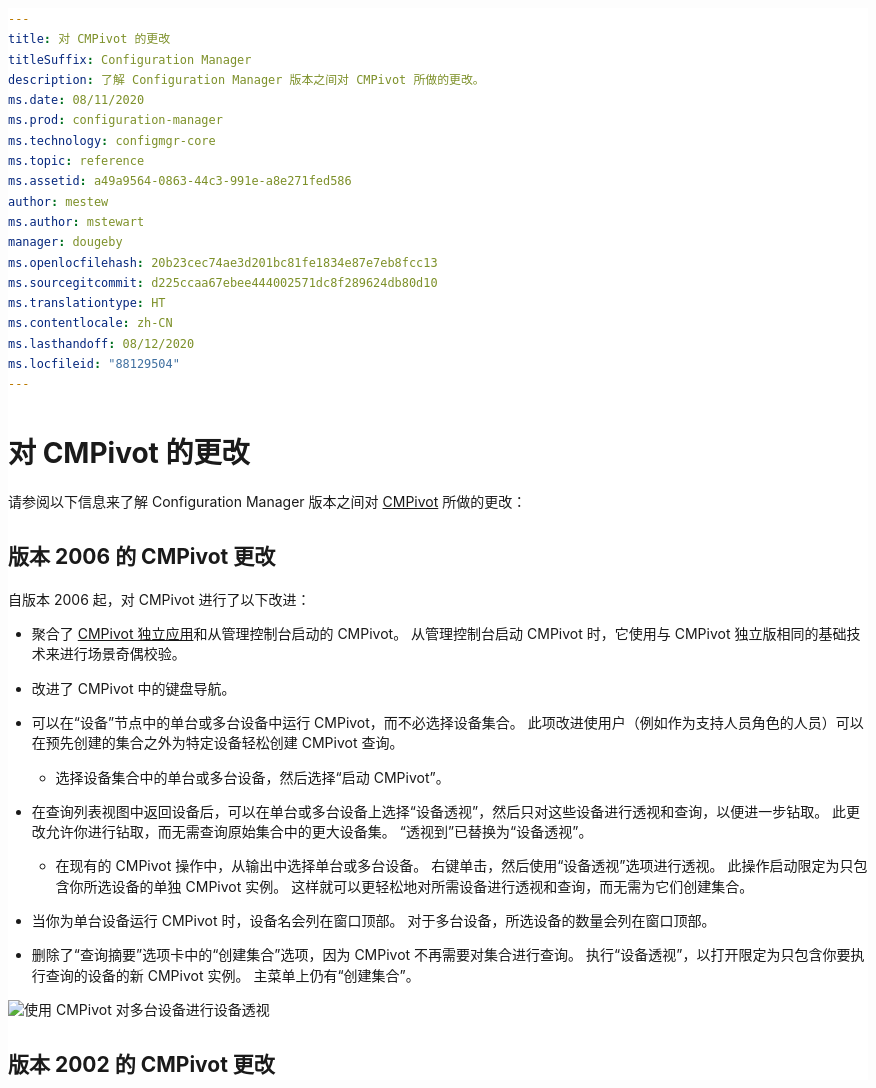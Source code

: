 ```yaml
---
title: 对 CMPivot 的更改
titleSuffix: Configuration Manager
description: 了解 Configuration Manager 版本之间对 CMPivot 所做的更改。
ms.date: 08/11/2020
ms.prod: configuration-manager
ms.technology: configmgr-core
ms.topic: reference
ms.assetid: a49a9564-0863-44c3-991e-a8e271fed586
author: mestew
ms.author: mstewart
manager: dougeby
ms.openlocfilehash: 20b23cec74ae3d201bc81fe1834e87e7eb8fcc13
ms.sourcegitcommit: d225ccaa67ebee444002571dc8f289624db80d10
ms.translationtype: HT
ms.contentlocale: zh-CN
ms.lasthandoff: 08/12/2020
ms.locfileid: "88129504"
---
```

# <a name="changes-to-cmpivot"></a>对 CMPivot 的更改

请参阅以下信息来了解 Configuration Manager 版本之间对 [CMPivot](cmpivot.md) 所做的更改：

## <a name="cmpivot-changes-for-version-2006"></a><a name="bkmk_2006"></a> 版本 2006 的 CMPivot 更改


自版本 2006 起，对 CMPivot 进行了以下改进：

- 聚合了 [CMPivot 独立应用](cmpivot.md#bkmk_standalone)和从管理控制台启动的 CMPivot。 从管理控制台启动 CMPivot 时，它使用与 CMPivot 独立版相同的基础技术来进行场景奇偶校验。

- 改进了 CMPivot 中的键盘导航。

- 可以在“设备”节点中的单台或多台设备中运行 CMPivot，而不必选择设备集合。 此项改进使用户（例如作为支持人员角色的人员）可以在预先创建的集合之外为特定设备轻松创建 CMPivot 查询。
   - 选择设备集合中的单台或多台设备，然后选择“启动 CMPivot”。

- 在查询列表视图中返回设备后，可以在单台或多台设备上选择“设备透视”，然后只对这些设备进行透视和查询，以便进一步钻取。 此更改允许你进行钻取，而无需查询原始集合中的更大设备集。 “透视到”已替换为“设备透视”。
   - 在现有的 CMPivot 操作中，从输出中选择单台或多台设备。 右键单击，然后使用“设备透视”选项进行透视。 此操作启动限定为只包含你所选设备的单独 CMPivot 实例。 这样就可以更轻松地对所需设备进行透视和查询，而无需为它们创建集合。

- 当你为单台设备运行 CMPivot 时，设备名会列在窗口顶部。 对于多台设备，所选设备的数量会列在窗口顶部。
- 删除了“查询摘要”选项卡中的“创建集合”选项，因为 CMPivot 不再需要对集合进行查询。 执行“设备透视”，以打开限定为只包含你要执行查询的设备的新 CMPivot 实例。 主菜单上仍有“创建集合”。

![使用 CMPivot 对多台设备进行设备透视](./media/6518631-cmpivot-multi-select.png)


## <a name="cmpivot-changes-for-version-2002"></a><a name="bkmk_2002"></a> 版本 2002 的 CMPivot 更改
